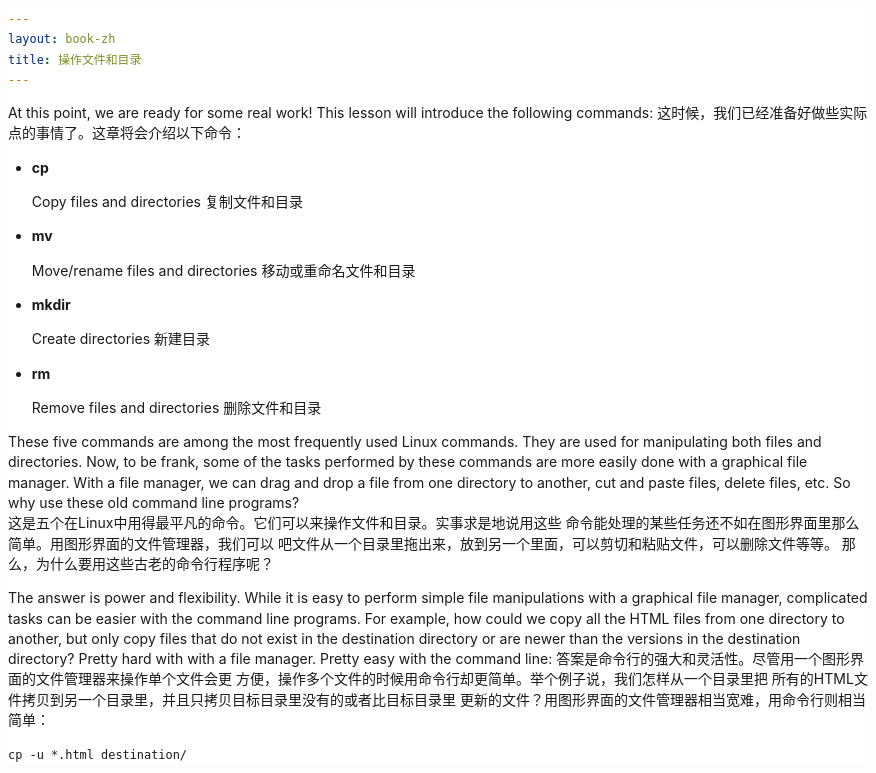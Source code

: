 ```yaml
---
layout: book-zh
title: 操作文件和目录
---
```



At this point, we are ready for some real work! This lesson will introduce
the following commands:
这时候，我们已经准备好做些实际点的事情了。这章将会介绍以下命令：
        
- __cp__ 
  
  Copy files and directories
  复制文件和目录

- __mv__ 
  
  Move/rename files and directories
  移动或重命名文件和目录

- __mkdir__ 
  
  Create directories
  新建目录

- __rm__ 
  
  Remove files and directories
  删除文件和目录

These five commands are among the most frequently used Linux commands. They
are used for manipulating both files and directories.  Now, to be frank, some
of the tasks performed by these commands are more easily done with a graphical
file manager. With a file manager, we can drag and drop a file from one
directory to another, cut and paste files, delete files, etc. So why use these
old command line programs?  
这是五个在Linux中用得最平凡的命令。它们可以来操作文件和目录。实事求是地说用这些
命令能处理的某些任务还不如在图形界面里那么简单。用图形界面的文件管理器，我们可以
吧文件从一个目录里拖出来，放到另一个里面，可以剪切和粘贴文件，可以删除文件等等。
那么，为什么要用这些古老的命令行程序呢？

The answer is power and flexibility. While it is
easy to perform simple file manipulations with a graphical file manager,
complicated tasks can be easier with the command line programs. For example,
how could we copy all the HTML files from one directory to another, but only
copy files that do not exist in the destination directory or are newer than
the versions in the destination directory? Pretty hard with with a file
manager. Pretty easy with the command line:
答案是命令行的强大和灵活性。尽管用一个图形界面的文件管理器来操作单个文件会更
方便，操作多个文件的时候用命令行却更简单。举个例子说，我们怎样从一个目录里把
所有的HTML文件拷贝到另一个目录里，并且只拷贝目标目录里没有的或者比目标目录里
更新的文件？用图形界面的文件管理器相当宽难，用命令行则相当简单：


    cp -u *.html destination/
